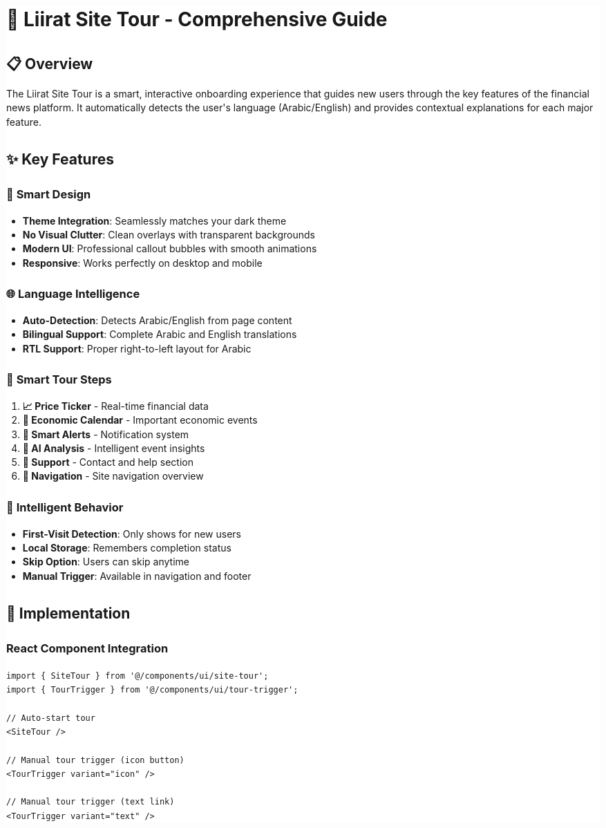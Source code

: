 # 🎯 Liirat Site Tour - Comprehensive Guide

## 📋 Overview

The Liirat Site Tour is a smart, interactive onboarding experience that guides new users through the key features of the financial news platform. It automatically detects the user's language (Arabic/English) and provides contextual explanations for each major feature.

## ✨ Key Features

### 🎨 **Smart Design**
- **Theme Integration**: Seamlessly matches your dark theme
- **No Visual Clutter**: Clean overlays with transparent backgrounds  
- **Modern UI**: Professional callout bubbles with smooth animations
- **Responsive**: Works perfectly on desktop and mobile

### 🌐 **Language Intelligence**
- **Auto-Detection**: Detects Arabic/English from page content
- **Bilingual Support**: Complete Arabic and English translations
- **RTL Support**: Proper right-to-left layout for Arabic

### 🎯 **Smart Tour Steps**

1. **📈 Price Ticker** - Real-time financial data
2. **📅 Economic Calendar** - Important economic events
3. **🔔 Smart Alerts** - Notification system
4. **🤖 AI Analysis** - Intelligent event insights
5. **💬 Support** - Contact and help section
6. **🧭 Navigation** - Site navigation overview

### 🧠 **Intelligent Behavior**
- **First-Visit Detection**: Only shows for new users
- **Local Storage**: Remembers completion status
- **Skip Option**: Users can skip anytime
- **Manual Trigger**: Available in navigation and footer

## 🔧 Implementation

### **React Component Integration**

```tsx
import { SiteTour } from '@/components/ui/site-tour';
import { TourTrigger } from '@/components/ui/tour-trigger';

// Auto-start tour
<SiteTour />

// Manual tour trigger (icon button)
<TourTrigger variant="icon" />

// Manual tour trigger (text link)  
<TourTrigger variant="text" />
```
